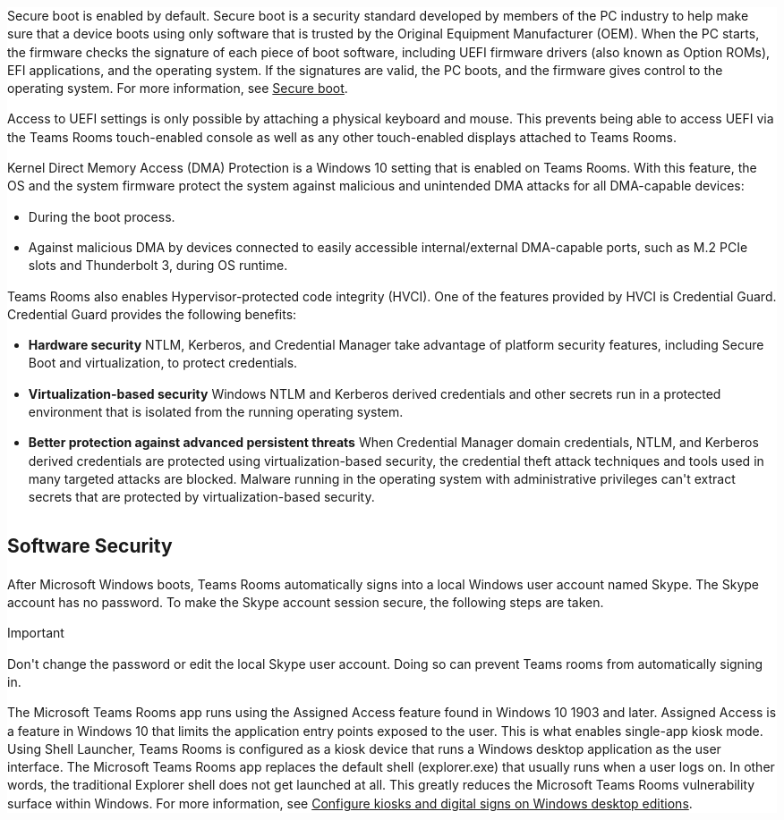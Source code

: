 Secure boot is enabled by default. Secure boot is a security standard developed by members of the PC industry to help make sure that a device boots using only software that is trusted by the Original Equipment Manufacturer (OEM). When the PC starts, the firmware checks the signature of each piece of boot software, including UEFI firmware drivers (also known as Option ROMs), EFI applications, and the operating system. If the signatures are valid, the PC boots, and the firmware gives control to the operating system. For more information, see [Secure boot](https://docs.microsoft.com/windows-hardware/design/device-experiences/oem-secure-boot).

Access to UEFI settings is only possible by attaching a physical keyboard and mouse. This prevents being able to access UEFI via the Teams Rooms touch-enabled console as well as any other touch-enabled displays attached to Teams Rooms.

Kernel Direct Memory Access (DMA) Protection is a Windows 10 setting that is enabled on Teams Rooms. With this feature, the OS and the system firmware protect the system against malicious and unintended DMA attacks for all DMA-capable devices:

- During the boot process.

- Against malicious DMA by devices connected to easily accessible internal/external DMA-capable ports, such as M.2 PCIe slots and Thunderbolt 3, during OS runtime.

Teams Rooms also enables Hypervisor-protected code integrity (HVCI). One of the features provided by HVCI is Credential Guard. Credential Guard provides the following benefits:

- **Hardware security** NTLM, Kerberos, and Credential Manager take advantage of platform security features, including Secure Boot and virtualization, to protect credentials.

- **Virtualization-based security** Windows NTLM and Kerberos derived credentials and other secrets run in a protected environment that is isolated from the running operating system.

- **Better protection against advanced persistent threats** When Credential Manager domain credentials, NTLM, and Kerberos derived credentials are protected using virtualization-based security, the credential theft attack techniques and tools used in many targeted attacks are blocked. Malware running in the operating system with administrative privileges can't extract secrets that are protected by virtualization-based security.

## Software Security

After Microsoft Windows boots, Teams Rooms automatically signs into a local Windows user account named Skype. The Skype account has no password. To make the Skype account session secure, the following steps are taken.

> [!IMPORTANT]
> Don't change the password or edit the local Skype user account. Doing so can prevent Teams rooms from automatically signing in.

The Microsoft Teams Rooms app runs using the Assigned Access feature found in Windows 10 1903 and later. Assigned Access is a feature in Windows 10 that limits the application entry points exposed to the user. This is what enables single-app kiosk mode. Using Shell Launcher, Teams Rooms is configured as a kiosk device that runs a Windows desktop application as the user interface. The Microsoft Teams Rooms app replaces the default shell (explorer.exe) that usually runs when a user logs on. In other words, the traditional Explorer shell does not get launched at all. This greatly reduces the Microsoft Teams Rooms vulnerability surface within Windows. For more information, see [Configure kiosks and digital signs on Windows desktop editions](https://docs.microsoft.com/windows/configuration/kiosk-methods).
